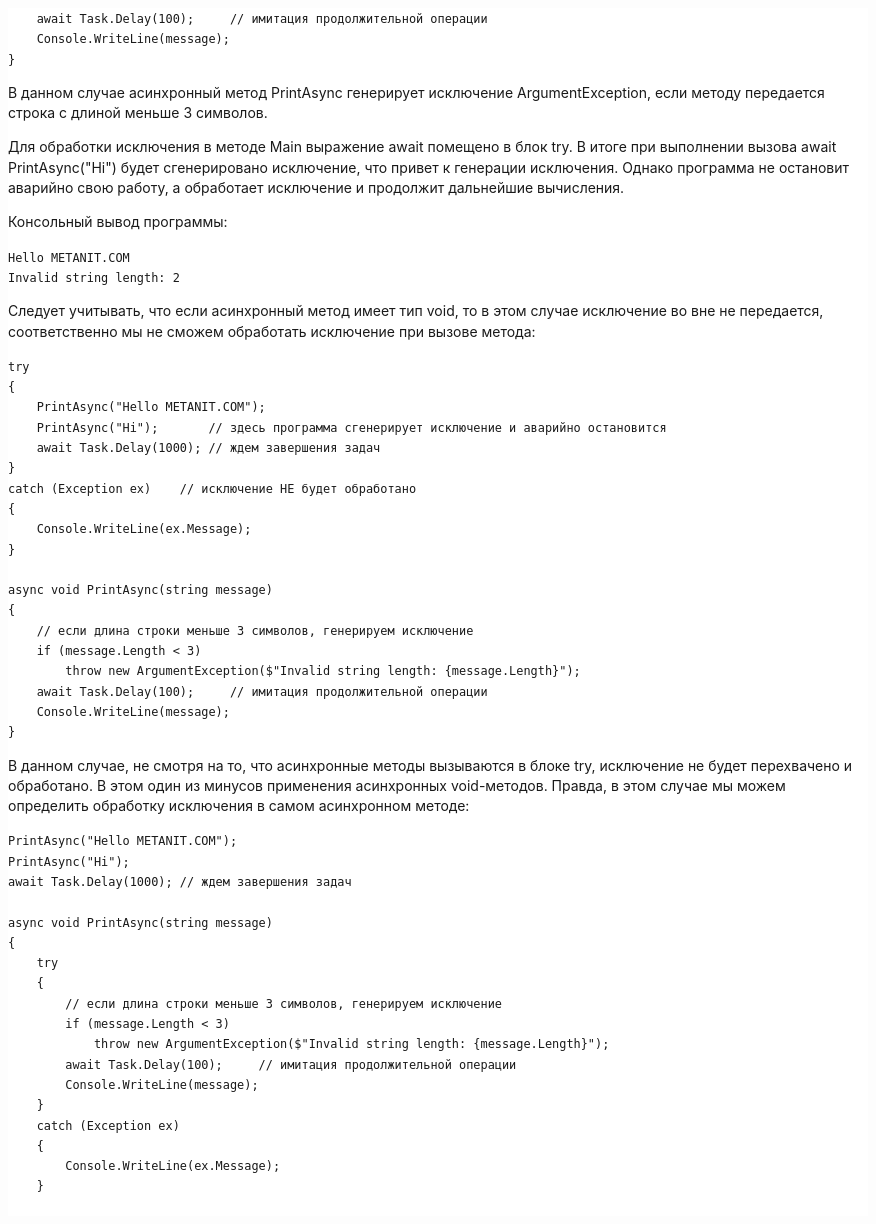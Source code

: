 ```Csharp
    await Task.Delay(100);     // имитация продолжительной операции
    Console.WriteLine(message);
}
```

В данном случае асинхронный метод PrintAsync генерирует исключение ArgumentException, если методу передается строка с длиной меньше 3 символов.

Для обработки исключения в методе Main выражение await помещено в блок try. В итоге при выполнении вызова await PrintAsync("Hi") будет сгенерировано исключение, что привет к генерации исключения. Однако программа не остановит аварийно свою работу, а обработает исключение и продолжит дальнейшие вычисления.

Консольный вывод программы:

```
Hello METANIT.COM
Invalid string length: 2
```
Следует учитывать, что если асинхронный метод имеет тип void, то в этом случае исключение во вне не передается, соответственно мы не сможем обработать исключение при вызове метода:

```Csharp
try
{
    PrintAsync("Hello METANIT.COM");
    PrintAsync("Hi");       // здесь программа сгенерирует исключение и аварийно остановится
    await Task.Delay(1000); // ждем завершения задач
}
catch (Exception ex)    // исключение НЕ будет обработано
{
    Console.WriteLine(ex.Message);
}
 
async void PrintAsync(string message)
{
    // если длина строки меньше 3 символов, генерируем исключение
    if (message.Length < 3)
        throw new ArgumentException($"Invalid string length: {message.Length}");
    await Task.Delay(100);     // имитация продолжительной операции
    Console.WriteLine(message);
}
```
В данном случае, не смотря на то, что асинхронные методы вызываются в блоке try, исключение не будет перехвачено и обработано. В этом один из минусов применения асинхронных void-методов. Правда, в этом случае мы можем определить обработку исключения в самом асинхронном методе:

```Csharp
PrintAsync("Hello METANIT.COM");
PrintAsync("Hi");
await Task.Delay(1000); // ждем завершения задач
 
async void PrintAsync(string message)
{
    try
    {
        // если длина строки меньше 3 символов, генерируем исключение
        if (message.Length < 3)
            throw new ArgumentException($"Invalid string length: {message.Length}");
        await Task.Delay(100);     // имитация продолжительной операции
        Console.WriteLine(message);
    }
    catch (Exception ex)
    {
        Console.WriteLine(ex.Message);
    }
 
```